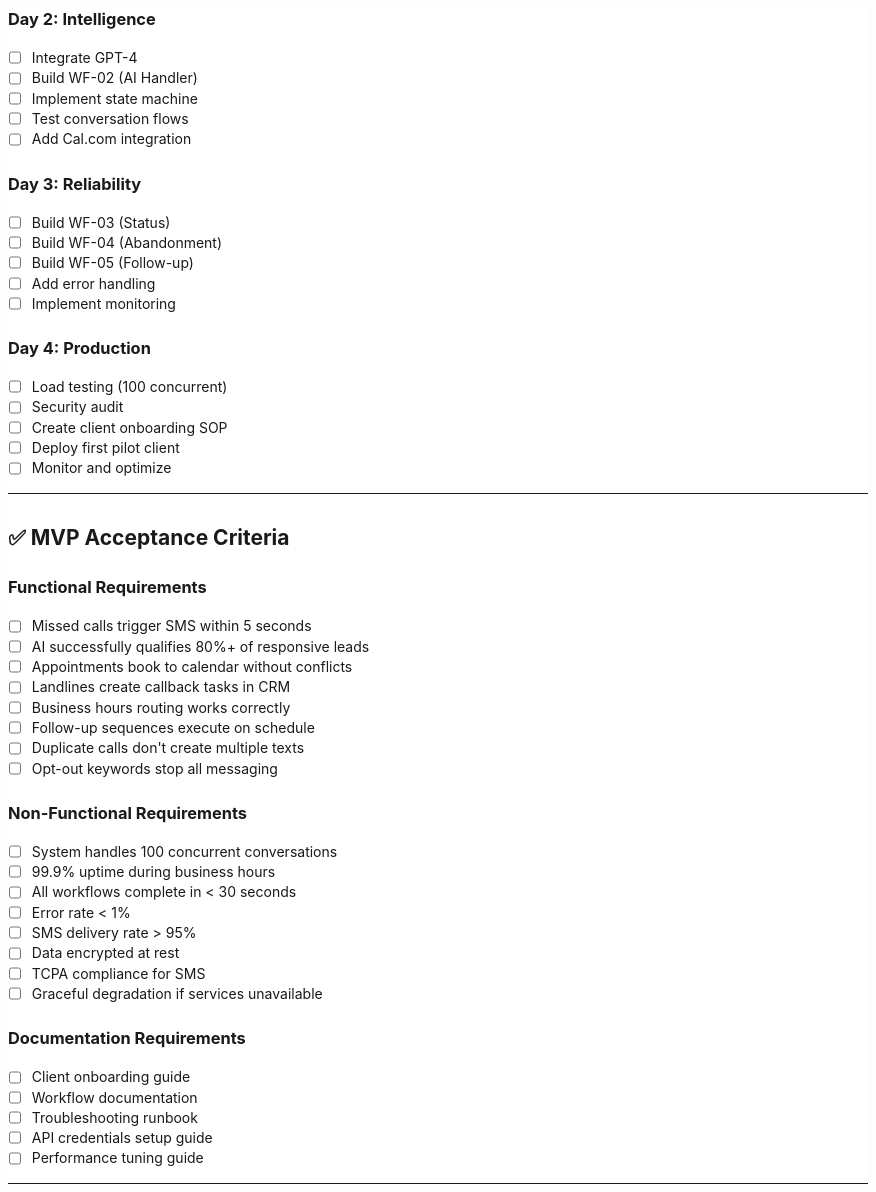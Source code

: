 ### Day 2: Intelligence
- [ ] Integrate GPT-4
- [ ] Build WF-02 (AI Handler)
- [ ] Implement state machine
- [ ] Test conversation flows
- [ ] Add Cal.com integration

### Day 3: Reliability
- [ ] Build WF-03 (Status)
- [ ] Build WF-04 (Abandonment)
- [ ] Build WF-05 (Follow-up)
- [ ] Add error handling
- [ ] Implement monitoring

### Day 4: Production
- [ ] Load testing (100 concurrent)
- [ ] Security audit
- [ ] Create client onboarding SOP
- [ ] Deploy first pilot client
- [ ] Monitor and optimize

---

## ✅ MVP Acceptance Criteria

### Functional Requirements
- [ ] Missed calls trigger SMS within 5 seconds
- [ ] AI successfully qualifies 80%+ of responsive leads
- [ ] Appointments book to calendar without conflicts
- [ ] Landlines create callback tasks in CRM
- [ ] Business hours routing works correctly
- [ ] Follow-up sequences execute on schedule
- [ ] Duplicate calls don't create multiple texts
- [ ] Opt-out keywords stop all messaging

### Non-Functional Requirements
- [ ] System handles 100 concurrent conversations
- [ ] 99.9% uptime during business hours
- [ ] All workflows complete in < 30 seconds
- [ ] Error rate < 1%
- [ ] SMS delivery rate > 95%
- [ ] Data encrypted at rest
- [ ] TCPA compliance for SMS
- [ ] Graceful degradation if services unavailable

### Documentation Requirements
- [ ] Client onboarding guide
- [ ] Workflow documentation
- [ ] Troubleshooting runbook
- [ ] API credentials setup guide
- [ ] Performance tuning guide

---